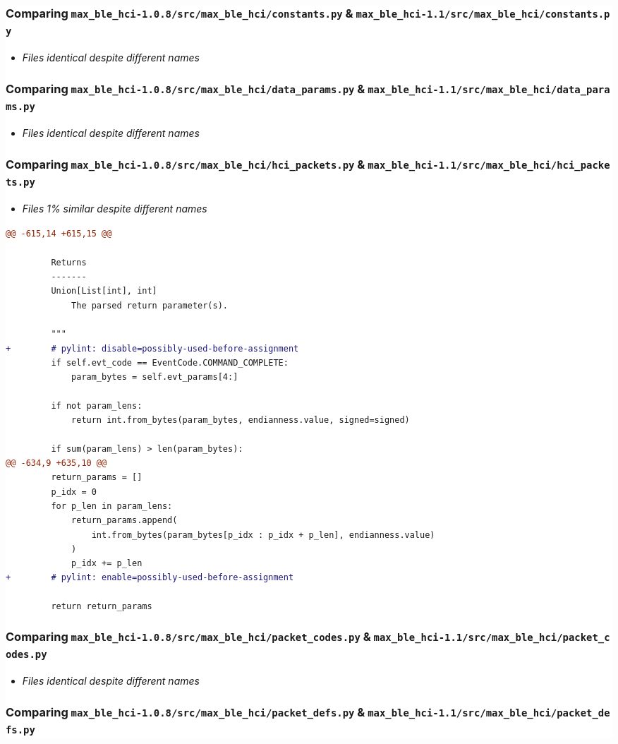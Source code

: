 ### Comparing `max_ble_hci-1.0.8/src/max_ble_hci/constants.py` & `max_ble_hci-1.1/src/max_ble_hci/constants.py`

 * *Files identical despite different names*

### Comparing `max_ble_hci-1.0.8/src/max_ble_hci/data_params.py` & `max_ble_hci-1.1/src/max_ble_hci/data_params.py`

 * *Files identical despite different names*

### Comparing `max_ble_hci-1.0.8/src/max_ble_hci/hci_packets.py` & `max_ble_hci-1.1/src/max_ble_hci/hci_packets.py`

 * *Files 1% similar despite different names*

```diff
@@ -615,14 +615,15 @@
 
         Returns
         -------
         Union[List[int], int]
             The parsed return parameter(s).
 
         """
+        # pylint: disable=possibly-used-before-assignment
         if self.evt_code == EventCode.COMMAND_COMPLETE:
             param_bytes = self.evt_params[4:]
 
         if not param_lens:
             return int.from_bytes(param_bytes, endianness.value, signed=signed)
 
         if sum(param_lens) > len(param_bytes):
@@ -634,9 +635,10 @@
         return_params = []
         p_idx = 0
         for p_len in param_lens:
             return_params.append(
                 int.from_bytes(param_bytes[p_idx : p_idx + p_len], endianness.value)
             )
             p_idx += p_len
+        # pylint: enable=possibly-used-before-assignment
 
         return return_params
```

### Comparing `max_ble_hci-1.0.8/src/max_ble_hci/packet_codes.py` & `max_ble_hci-1.1/src/max_ble_hci/packet_codes.py`

 * *Files identical despite different names*

### Comparing `max_ble_hci-1.0.8/src/max_ble_hci/packet_defs.py` & `max_ble_hci-1.1/src/max_ble_hci/packet_defs.py`
